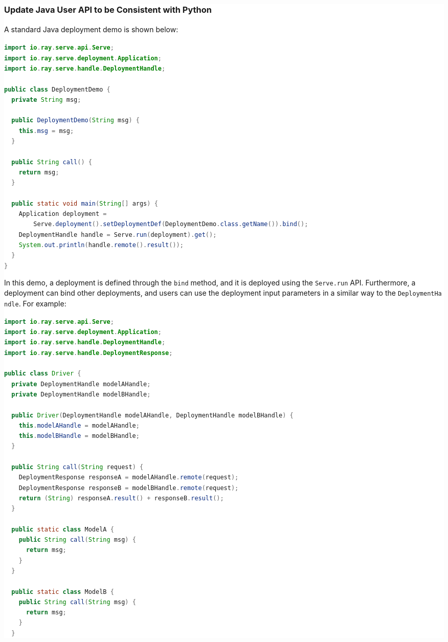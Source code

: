 ### Update Java User API to be Consistent with Python
A standard Java deployment demo is shown below:
```java
import io.ray.serve.api.Serve;
import io.ray.serve.deployment.Application;
import io.ray.serve.handle.DeploymentHandle;

public class DeploymentDemo {
  private String msg;

  public DeploymentDemo(String msg) {
    this.msg = msg;
  }

  public String call() {
    return msg;
  }

  public static void main(String[] args) {
    Application deployment =
        Serve.deployment().setDeploymentDef(DeploymentDemo.class.getName()).bind();
    DeploymentHandle handle = Serve.run(deployment).get();
    System.out.println(handle.remote().result());
  }
}

```
In this demo, a deployment is defined through the `bind` method, and it is deployed using the `Serve.run` API.
Furthermore, a deployment can bind other deployments, and users can use the deployment input parameters in a similar way to the `DeploymentHandle`. For example:
```java
import io.ray.serve.api.Serve;
import io.ray.serve.deployment.Application;
import io.ray.serve.handle.DeploymentHandle;
import io.ray.serve.handle.DeploymentResponse;

public class Driver {
  private DeploymentHandle modelAHandle;
  private DeploymentHandle modelBHandle;

  public Driver(DeploymentHandle modelAHandle, DeploymentHandle modelBHandle) {
    this.modelAHandle = modelAHandle;
    this.modelBHandle = modelBHandle;
  }

  public String call(String request) {
    DeploymentResponse responseA = modelAHandle.remote(request);
    DeploymentResponse responseB = modelBHandle.remote(request);
    return (String) responseA.result() + responseB.result();
  }

  public static class ModelA {
    public String call(String msg) {
      return msg;
    }
  }

  public static class ModelB {
    public String call(String msg) {
      return msg;
    }
  }
```